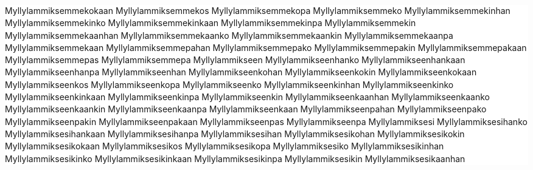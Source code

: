Myllylammiksemmekokaan
Myllylammiksemmekos
Myllylammiksemmekopa
Myllylammiksemmeko
Myllylammiksemmekinhan
Myllylammiksemmekinko
Myllylammiksemmekinkaan
Myllylammiksemmekinpa
Myllylammiksemmekin
Myllylammiksemmekaanhan
Myllylammiksemmekaanko
Myllylammiksemmekaankin
Myllylammiksemmekaanpa
Myllylammiksemmekaan
Myllylammiksemmepahan
Myllylammiksemmepako
Myllylammiksemmepakin
Myllylammiksemmepakaan
Myllylammiksemmepas
Myllylammiksemmepa
Myllylammikseen
Myllylammikseenhanko
Myllylammikseenhankaan
Myllylammikseenhanpa
Myllylammikseenhan
Myllylammikseenkohan
Myllylammikseenkokin
Myllylammikseenkokaan
Myllylammikseenkos
Myllylammikseenkopa
Myllylammikseenko
Myllylammikseenkinhan
Myllylammikseenkinko
Myllylammikseenkinkaan
Myllylammikseenkinpa
Myllylammikseenkin
Myllylammikseenkaanhan
Myllylammikseenkaanko
Myllylammikseenkaankin
Myllylammikseenkaanpa
Myllylammikseenkaan
Myllylammikseenpahan
Myllylammikseenpako
Myllylammikseenpakin
Myllylammikseenpakaan
Myllylammikseenpas
Myllylammikseenpa
Myllylammiksesi
Myllylammiksesihanko
Myllylammiksesihankaan
Myllylammiksesihanpa
Myllylammiksesihan
Myllylammiksesikohan
Myllylammiksesikokin
Myllylammiksesikokaan
Myllylammiksesikos
Myllylammiksesikopa
Myllylammiksesiko
Myllylammiksesikinhan
Myllylammiksesikinko
Myllylammiksesikinkaan
Myllylammiksesikinpa
Myllylammiksesikin
Myllylammiksesikaanhan